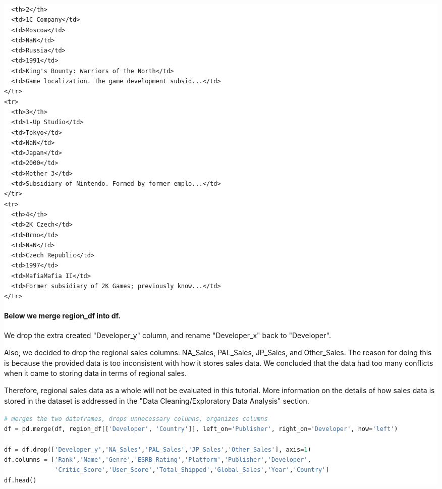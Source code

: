      <th>2</th>
      <td>1C Company</td>
      <td>Moscow</td>
      <td>NaN</td>
      <td>Russia</td>
      <td>1991</td>
      <td>King's Bounty: Warriors of the North</td>
      <td>Game localization. The game development subsid...</td>
    </tr>
    <tr>
      <th>3</th>
      <td>1-Up Studio</td>
      <td>Tokyo</td>
      <td>NaN</td>
      <td>Japan</td>
      <td>2000</td>
      <td>Mother 3</td>
      <td>Subsidiary of Nintendo. Formed by former emplo...</td>
    </tr>
    <tr>
      <th>4</th>
      <td>2K Czech</td>
      <td>Brno</td>
      <td>NaN</td>
      <td>Czech Republic</td>
      <td>1997</td>
      <td>MafiaMafia II</td>
      <td>Former subsidiary of 2K Games; previously know...</td>
    </tr>
  </tbody>
</table>
</div>



#### Below we merge region_df into df.

We drop the extra created "Developer_y" column, and rename "Developer_x" back to "Developer".

Also, we decided to drop the regional sales columns: NA_Sales, PAL_Sales, JP_Sales, and Other_Sales. The reason for doing this is because the provided data is too inconsistent with how it stores sales data. We concluded that the data had too many conflicts when it came to storing data in terms of regional sales.



Therefore, regional sales data as a whole will not be evaluated in this tutorial. More information on the details of how sales data is stored in the dataset is addressed in the "Data Cleaning/Exploratory Data Analysis" section.


```python
# merges the two dataframes, drops unnecessary columns, organizes columns
df = pd.merge(df, region_df[['Developer', 'Country']], left_on='Publisher', right_on='Developer', how='left')

df = df.drop(['Developer_y','NA_Sales','PAL_Sales','JP_Sales','Other_Sales'], axis=1)
df.columns = ['Rank','Name','Genre','ESRB_Rating','Platform','Publisher','Developer',
              'Critic_Score','User_Score','Total_Shipped','Global_Sales','Year','Country']
df.head()
```

